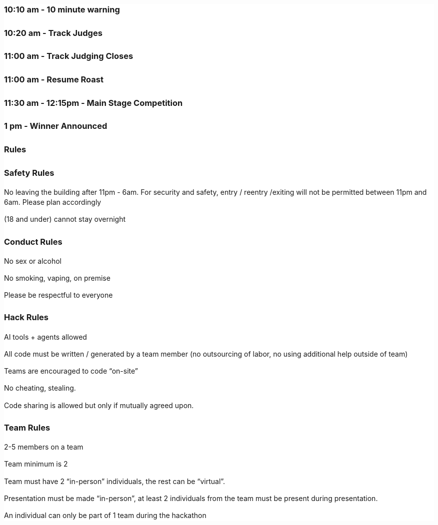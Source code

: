 ### 10:10 am - 10 minute warning

### 10:20 am - Track Judges

### 11:00 am - Track Judging Closes

### 11:00 am - Resume Roast

### 11:30 am - 12:15pm - Main Stage Competition

### 1 pm - Winner Announced

### Rules

### **Safety Rules**

No leaving the building after 11pm - 6am. For security and safety, entry / reentry /exiting will not be permitted between 11pm and 6am. Please plan accordingly

(18 and under) cannot stay overnight

### **Conduct Rules**

No sex or alcohol

No smoking, vaping, on premise

Please be respectful to everyone

### **Hack Rules**

AI tools + agents allowed

All code must be written / generated by a team member (no outsourcing of labor, no using additional help outside of team)

Teams are encouraged to code “on-site”

No cheating, stealing. 

Code sharing is allowed but only if mutually agreed upon.

### **Team Rules**

2-5 members on a team

Team minimum is 2

Team must have 2 “in-person” individuals, the rest can be “virtual”. 

Presentation must be made “in-person”, at least 2 individuals from the team must be present during presentation.

An individual can only be part of 1 team during the hackathon
